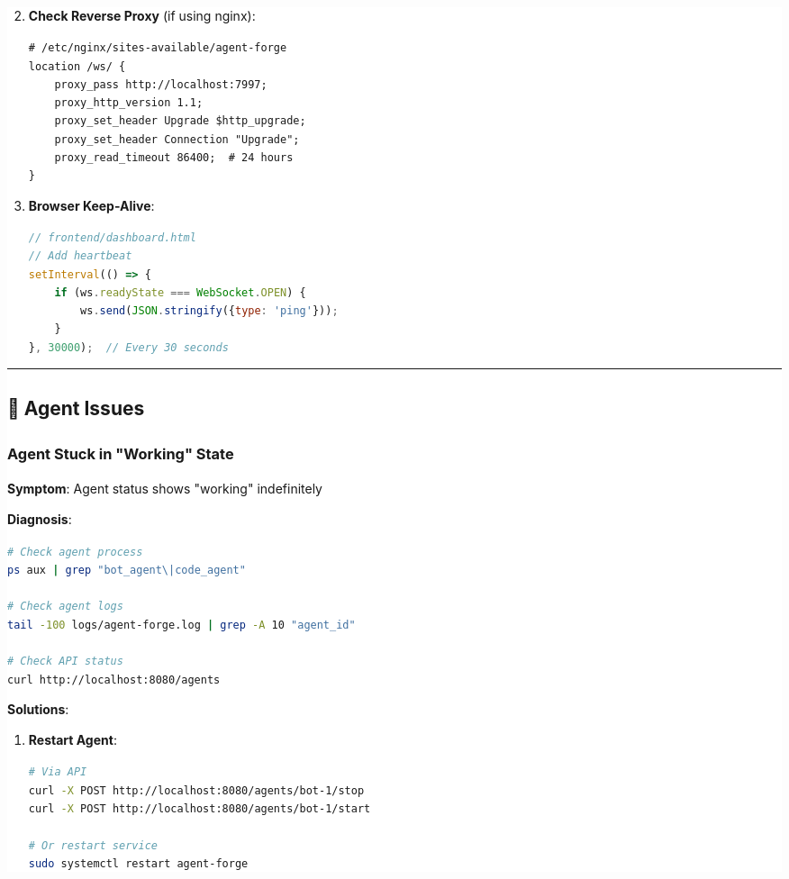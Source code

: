 2. **Check Reverse Proxy** (if using nginx):
   ```nginx
   # /etc/nginx/sites-available/agent-forge
   location /ws/ {
       proxy_pass http://localhost:7997;
       proxy_http_version 1.1;
       proxy_set_header Upgrade $http_upgrade;
       proxy_set_header Connection "Upgrade";
       proxy_read_timeout 86400;  # 24 hours
   }
   ```

3. **Browser Keep-Alive**:
   ```javascript
   // frontend/dashboard.html
   // Add heartbeat
   setInterval(() => {
       if (ws.readyState === WebSocket.OPEN) {
           ws.send(JSON.stringify({type: 'ping'}));
       }
   }, 30000);  // Every 30 seconds
   ```

---

## 🤖 Agent Issues

### Agent Stuck in "Working" State

**Symptom**: Agent status shows "working" indefinitely

**Diagnosis**:
```bash
# Check agent process
ps aux | grep "bot_agent\|code_agent"

# Check agent logs
tail -100 logs/agent-forge.log | grep -A 10 "agent_id"

# Check API status
curl http://localhost:8080/agents
```

**Solutions**:

1. **Restart Agent**:
   ```bash
   # Via API
   curl -X POST http://localhost:8080/agents/bot-1/stop
   curl -X POST http://localhost:8080/agents/bot-1/start
   
   # Or restart service
   sudo systemctl restart agent-forge
   ```
